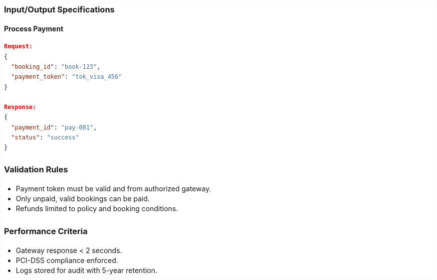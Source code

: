 ### Input/Output Specifications

**Process Payment**

```json
Request:
{
  "booking_id": "book-123",
  "payment_token": "tok_visa_456"
}

Response:
{
  "payment_id": "pay-001",
  "status": "success"
}
```

### Validation Rules

* Payment token must be valid and from authorized gateway.
* Only unpaid, valid bookings can be paid.
* Refunds limited to policy and booking conditions.

### Performance Criteria

* Gateway response < 2 seconds.
* PCI-DSS compliance enforced.
* Logs stored for audit with 5-year retention.
